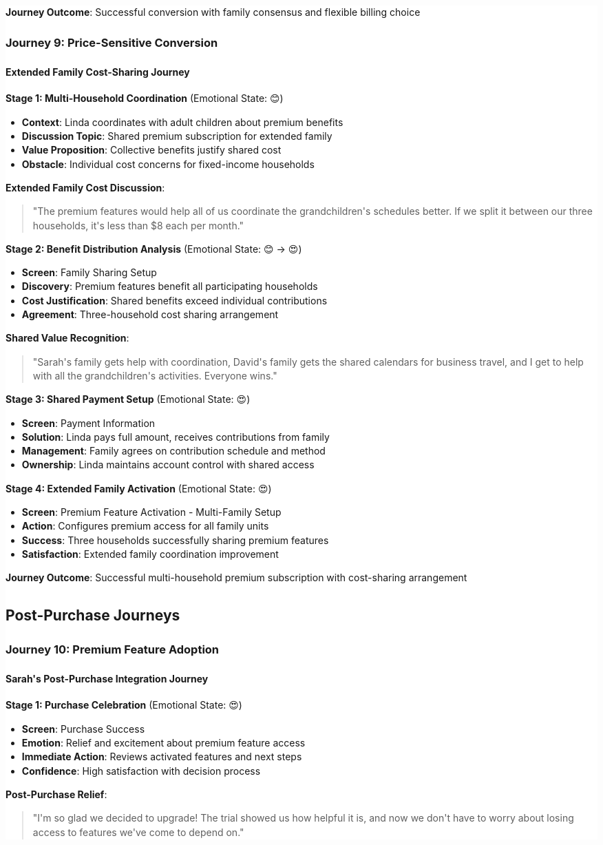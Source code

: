 **Journey Outcome**: Successful conversion with family consensus and flexible billing choice

### Journey 9: Price-Sensitive Conversion

#### Extended Family Cost-Sharing Journey

**Stage 1: Multi-Household Coordination** (Emotional State: 😊)
- **Context**: Linda coordinates with adult children about premium benefits
- **Discussion Topic**: Shared premium subscription for extended family
- **Value Proposition**: Collective benefits justify shared cost
- **Obstacle**: Individual cost concerns for fixed-income households

**Extended Family Cost Discussion**:
> "The premium features would help all of us coordinate the grandchildren's schedules better. If we split it between our three households, it's less than $8 each per month."

**Stage 2: Benefit Distribution Analysis** (Emotional State: 😊 → 😍)
- **Screen**: Family Sharing Setup
- **Discovery**: Premium features benefit all participating households
- **Cost Justification**: Shared benefits exceed individual contributions
- **Agreement**: Three-household cost sharing arrangement

**Shared Value Recognition**:
> "Sarah's family gets help with coordination, David's family gets the shared calendars for business travel, and I get to help with all the grandchildren's activities. Everyone wins."

**Stage 3: Shared Payment Setup** (Emotional State: 😍)
- **Screen**: Payment Information
- **Solution**: Linda pays full amount, receives contributions from family
- **Management**: Family agrees on contribution schedule and method
- **Ownership**: Linda maintains account control with shared access

**Stage 4: Extended Family Activation** (Emotional State: 😍)
- **Screen**: Premium Feature Activation - Multi-Family Setup
- **Action**: Configures premium access for all family units
- **Success**: Three households successfully sharing premium features
- **Satisfaction**: Extended family coordination improvement

**Journey Outcome**: Successful multi-household premium subscription with cost-sharing arrangement

## Post-Purchase Journeys

### Journey 10: Premium Feature Adoption

#### Sarah's Post-Purchase Integration Journey

**Stage 1: Purchase Celebration** (Emotional State: 😍)
- **Screen**: Purchase Success
- **Emotion**: Relief and excitement about premium feature access
- **Immediate Action**: Reviews activated features and next steps
- **Confidence**: High satisfaction with decision process

**Post-Purchase Relief**:
> "I'm so glad we decided to upgrade! The trial showed us how helpful it is, and now we don't have to worry about losing access to features we've come to depend on."
